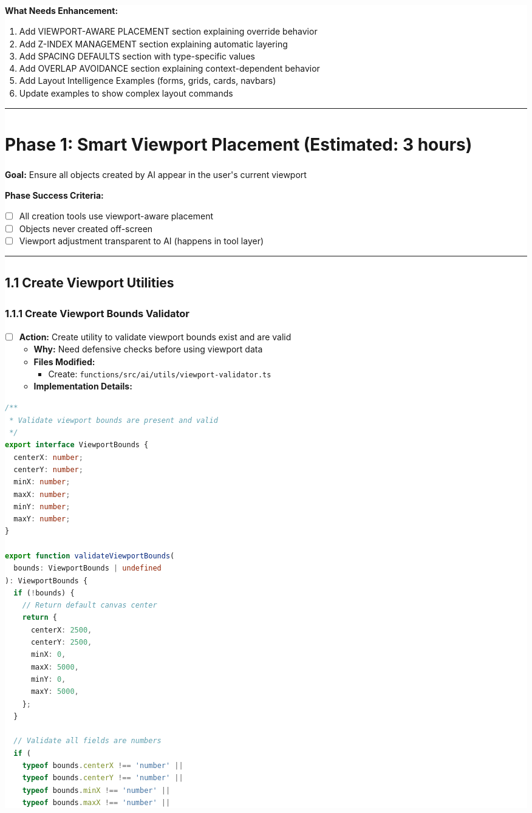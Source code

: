 **What Needs Enhancement:**

1. Add VIEWPORT-AWARE PLACEMENT section explaining override behavior
2. Add Z-INDEX MANAGEMENT section explaining automatic layering
3. Add SPACING DEFAULTS section with type-specific values
4. Add OVERLAP AVOIDANCE section explaining context-dependent behavior
5. Add Layout Intelligence Examples (forms, grids, cards, navbars)
6. Update examples to show complex layout commands

---

# Phase 1: Smart Viewport Placement (Estimated: 3 hours)

**Goal:** Ensure all objects created by AI appear in the user's current viewport

**Phase Success Criteria:**
- [ ] All creation tools use viewport-aware placement
- [ ] Objects never created off-screen
- [ ] Viewport adjustment transparent to AI (happens in tool layer)

---

## 1.1 Create Viewport Utilities

### 1.1.1 Create Viewport Bounds Validator
- [ ] **Action:** Create utility to validate viewport bounds exist and are valid
  - **Why:** Need defensive checks before using viewport data
  - **Files Modified:**
    - Create: `functions/src/ai/utils/viewport-validator.ts`
  - **Implementation Details:**
```typescript
/**
 * Validate viewport bounds are present and valid
 */
export interface ViewportBounds {
  centerX: number;
  centerY: number;
  minX: number;
  maxX: number;
  minY: number;
  maxY: number;
}

export function validateViewportBounds(
  bounds: ViewportBounds | undefined
): ViewportBounds {
  if (!bounds) {
    // Return default canvas center
    return {
      centerX: 2500,
      centerY: 2500,
      minX: 0,
      maxX: 5000,
      minY: 0,
      maxY: 5000,
    };
  }

  // Validate all fields are numbers
  if (
    typeof bounds.centerX !== 'number' ||
    typeof bounds.centerY !== 'number' ||
    typeof bounds.minX !== 'number' ||
    typeof bounds.maxX !== 'number' ||
```